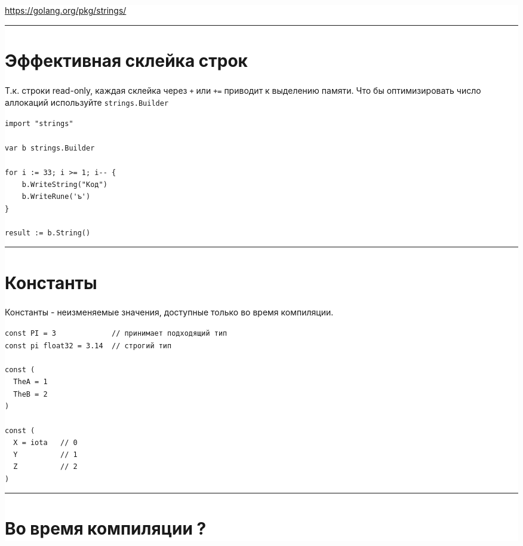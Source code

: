 https://golang.org/pkg/strings/


---


# Эффективная склейка строк

Т.к. строки read-only, каждая склейка через `+` или `+=` приводит к выделению памяти.
Что бы оптимизировать число аллокаций используйте `strings.Builder`

```
import "strings"

var b strings.Builder

for i := 33; i >= 1; i-- {
    b.WriteString("Код")
    b.WriteRune('ъ')
}

result := b.String()
```

---


# Константы

Константы - неизменяемые значения, доступные только во время компиляции.

```
const PI = 3             // принимает подходящий тип
const pi float32 = 3.14  // строгий тип

const (
  TheA = 1
  TheB = 2
)

const (
  X = iota   // 0
  Y          // 1
  Z          // 2
)

```

---


# Во время компиляции ?
